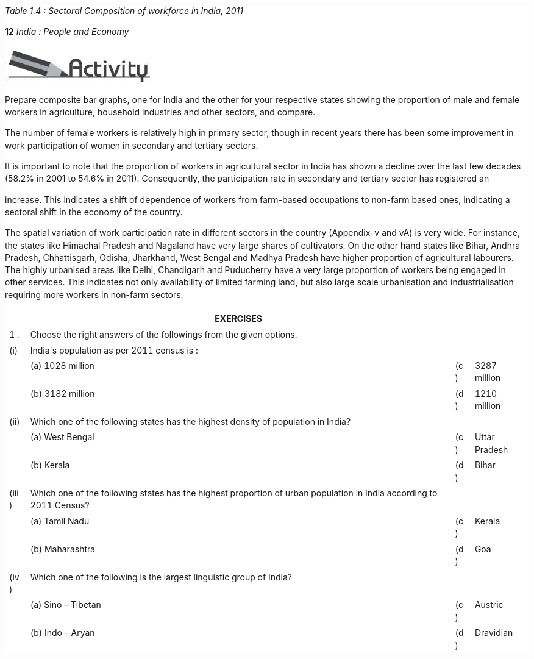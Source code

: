 *Table 1.4 : Sectoral Composition of workforce in India, 2011*

**12** *India : People and Economy*

![](_page_12_Picture_0.jpeg)

Prepare composite bar graphs, one for India and the other for your respective states showing the proportion of male and female workers in agriculture, household industries and other sectors, and compare.

The number of female workers is relatively high in primary sector, though in recent years there has been some improvement in work participation of women in secondary and tertiary sectors.

It is important to note that the proportion of workers in agricultural sector in India has shown a decline over the last few decades (58.2% in 2001 to 54.6% in 2011). Consequently, the participation rate in secondary and tertiary sector has registered an

increase. This indicates a shift of dependence of workers from farm-based occupations to non-farm based ones, indicating a sectoral shift in the economy of the country.

The spatial variation of work participation rate in different sectors in the country (Appendix–v and vA) is very wide. For instance, the states like Himachal Pradesh and Nagaland have very large shares of cultivators. On the other hand states like Bihar, Andhra Pradesh, Chhattisgarh, Odisha, Jharkhand, West Bengal and Madhya Pradesh have higher proportion of agricultural labourers. The highly urbanised areas like Delhi, Chandigarh and Puducherry have a very large proportion of workers being engaged in other services. This indicates not only availability of limited farming land, but also large scale urbanisation and industrialisation requiring more workers in non-farm sectors.

|  | EXERCISES |  |  |
| --- | --- | --- | --- |
| 1 . | Choose the right answers of the followings from the given options. |  |  |
| (i) | India's population as per 2011 census is : |  |  |
|  | (a) 1028 million | (c) | 3287 million |
|  | (b) 3182 million | (d) | 1210 million |
| (ii) | Which one of the following states has the highest density of population in India? |  |  |
|  | (a) West Bengal | (c) | Uttar Pradesh |
|  | (b) Kerala | (d) | Bihar |
| (iii) | Which one of the following states has the highest proportion of urban population in India according to 2011 Census? |  |  |
|  | (a) Tamil Nadu | (c) | Kerala |
|  | (b) Maharashtra | (d) | Goa |
| (iv) | Which one of the following is the largest linguistic group of India? |  |  |
|  | (a) Sino – Tibetan | (c) | Austric |
|  | (b) Indo – Aryan | (d) | Dravidian |
